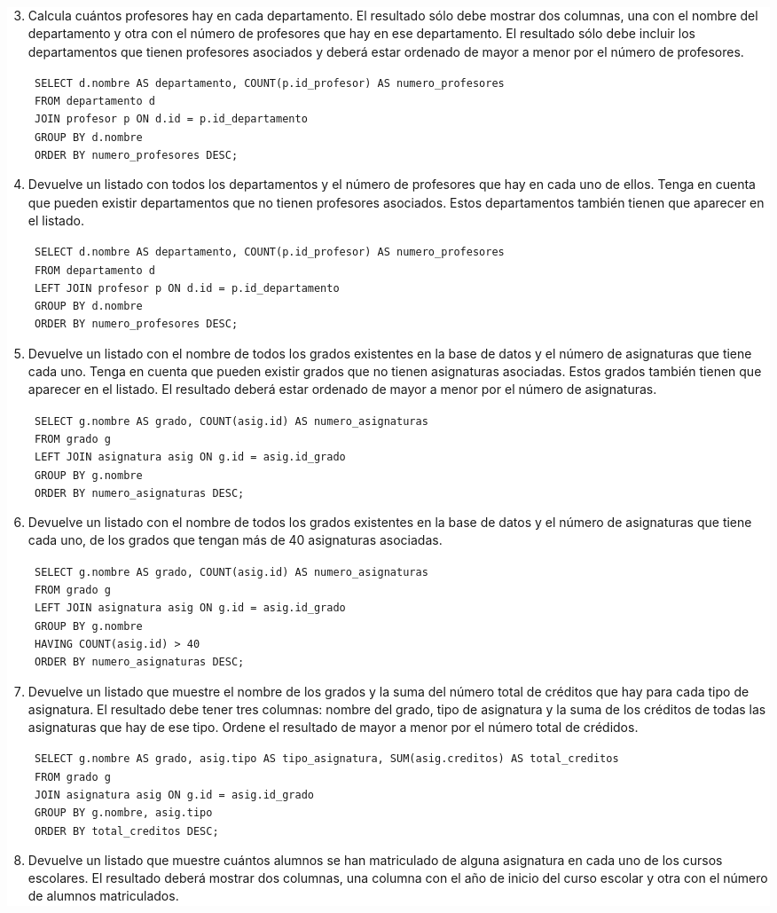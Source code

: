 3. Calcula cuántos profesores hay en cada departamento. El resultado sólo debe mostrar dos columnas, una con el nombre del departamento y otra con el número de profesores que hay en ese departamento. El resultado sólo debe incluir los departamentos que tienen profesores asociados y deberá estar ordenado de mayor a menor por el número de profesores.

        SELECT d.nombre AS departamento, COUNT(p.id_profesor) AS numero_profesores
        FROM departamento d
        JOIN profesor p ON d.id = p.id_departamento
        GROUP BY d.nombre
        ORDER BY numero_profesores DESC;

4. Devuelve un listado con todos los departamentos y el número de profesores que hay en cada uno de ellos. Tenga en cuenta que pueden existir departamentos que no tienen profesores asociados. Estos departamentos también tienen que aparecer en el listado.

        SELECT d.nombre AS departamento, COUNT(p.id_profesor) AS numero_profesores
        FROM departamento d
        LEFT JOIN profesor p ON d.id = p.id_departamento
        GROUP BY d.nombre
        ORDER BY numero_profesores DESC;

5. Devuelve un listado con el nombre de todos los grados existentes en la base de datos y el número de asignaturas que tiene cada uno. Tenga en cuenta que pueden existir grados que no tienen asignaturas asociadas. Estos grados también tienen que aparecer en el listado. El resultado deberá estar ordenado de mayor a menor por el número de asignaturas.

        SELECT g.nombre AS grado, COUNT(asig.id) AS numero_asignaturas
        FROM grado g
        LEFT JOIN asignatura asig ON g.id = asig.id_grado
        GROUP BY g.nombre
        ORDER BY numero_asignaturas DESC;

6. Devuelve un listado con el nombre de todos los grados existentes en la base de datos y el número de asignaturas que tiene cada uno, de los grados que tengan más de 40 asignaturas asociadas.

        SELECT g.nombre AS grado, COUNT(asig.id) AS numero_asignaturas
        FROM grado g
        LEFT JOIN asignatura asig ON g.id = asig.id_grado
        GROUP BY g.nombre
        HAVING COUNT(asig.id) > 40
        ORDER BY numero_asignaturas DESC;

7. Devuelve un listado que muestre el nombre de los grados y la suma del número total de créditos que hay para cada tipo de asignatura. El resultado debe tener tres columnas: nombre del grado, tipo de asignatura y la suma de los créditos de todas las asignaturas que hay de ese tipo. Ordene el resultado de mayor a menor por el número total de crédidos.

        SELECT g.nombre AS grado, asig.tipo AS tipo_asignatura, SUM(asig.creditos) AS total_creditos
        FROM grado g
        JOIN asignatura asig ON g.id = asig.id_grado
        GROUP BY g.nombre, asig.tipo
        ORDER BY total_creditos DESC;

8. Devuelve un listado que muestre cuántos alumnos se han matriculado de alguna asignatura en cada uno de los cursos escolares. El resultado deberá mostrar dos columnas, una columna con el año de inicio del curso escolar y otra con el número de alumnos matriculados.
